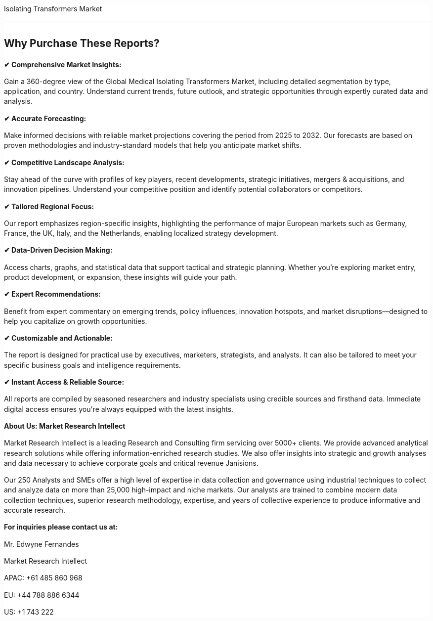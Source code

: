 Isolating Transformers Market</a></span></p></blockquote><hr /><h2>Why Purchase These Reports?</h2><p><strong>✔ Comprehensive Market Insights:</strong></p><p>Gain a 360-degree view of the Global Medical Isolating Transformers Market, including detailed segmentation by type, application, and country. Understand current trends, future outlook, and strategic opportunities through expertly curated data and analysis.</p><p><strong>✔ Accurate Forecasting:</strong></p><p>Make informed decisions with reliable market projections covering the period from 2025 to 2032. Our forecasts are based on proven methodologies and industry-standard models that help you anticipate market shifts.</p><p><strong>✔ Competitive Landscape Analysis:</strong></p><p>Stay ahead of the curve with profiles of key players, recent developments, strategic initiatives, mergers &amp; acquisitions, and innovation pipelines. Understand your competitive position and identify potential collaborators or competitors.</p><p><strong>✔ Tailored Regional Focus:</strong></p><p>Our report emphasizes region-specific insights, highlighting the performance of major European markets such as Germany, France, the UK, Italy, and the Netherlands, enabling localized strategy development.</p><p><strong>✔ Data-Driven Decision Making:</strong></p><p>Access charts, graphs, and statistical data that support tactical and strategic planning. Whether you&rsquo;re exploring market entry, product development, or expansion, these insights will guide your path.</p><p><strong>✔ Expert Recommendations:</strong></p><p>Benefit from expert commentary on emerging trends, policy influences, innovation hotspots, and market disruptions&mdash;designed to help you capitalize on growth opportunities.</p><p><strong>✔ Customizable and Actionable:</strong></p><p>The report is designed for practical use by executives, marketers, strategists, and analysts. It can also be tailored to meet your specific business goals and intelligence requirements.</p><p><strong>✔ Instant Access &amp; Reliable Source:</strong></p><p>All reports are compiled by seasoned researchers and industry specialists using credible sources and firsthand data. Immediate digital access ensures you're always equipped with the latest insights.</p><p><strong><span class="font-[700]">About Us: Market Research Intellect</span></strong></p><p><span class="">Market Research Intellect is a leading Research and Consulting firm servicing over 5000+ clients. We provide advanced analytical research solutions while offering information-enriched research studies.&nbsp;</span>We also offer insights into strategic and growth analyses and data necessary to achieve corporate goals and critical revenue Janisions.</p><p><span class="">Our 250 Analysts and SMEs offer a high level of expertise in data collection and governance using industrial techniques to collect and analyze data on more than 25,000 high-impact and niche markets. Our analysts are trained to combine modern data collection techniques, superior research methodology, expertise, and years of collective experience to produce informative and accurate research.</span></p><p><strong>For inquiries please contact us at:</strong></p><p>Mr. Edwyne Fernandes</p><p>Market Research Intellect</p><p>APAC: +61 485 860 968</p><p>EU: +44 788 886 6344</p><p>US: +1 743 222